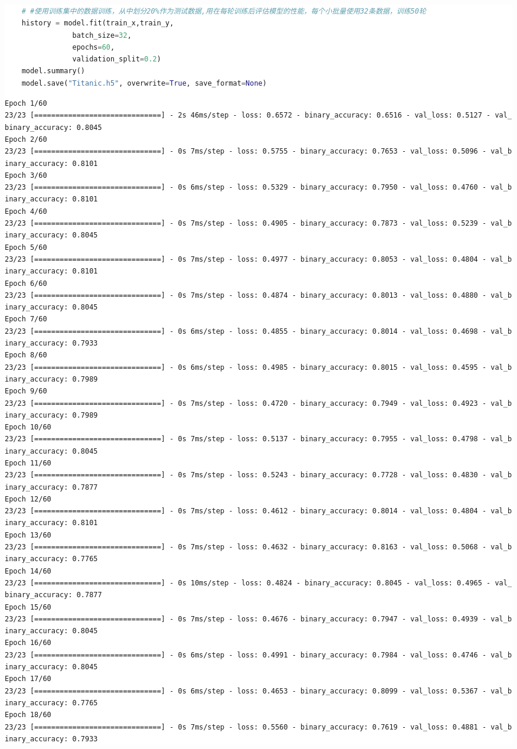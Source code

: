 ```python
    # #使用训练集中的数据训练，从中划分20%作为测试数据,用在每轮训练后评估模型的性能，每个小批量使用32条数据，训练50轮
    history = model.fit(train_x,train_y,
                batch_size=32,
                epochs=60,
                validation_split=0.2)
    model.summary()
    model.save("Titanic.h5", overwrite=True, save_format=None)
```

    Epoch 1/60
    23/23 [==============================] - 2s 46ms/step - loss: 0.6572 - binary_accuracy: 0.6516 - val_loss: 0.5127 - val_binary_accuracy: 0.8045
    Epoch 2/60
    23/23 [==============================] - 0s 7ms/step - loss: 0.5755 - binary_accuracy: 0.7653 - val_loss: 0.5096 - val_binary_accuracy: 0.8101
    Epoch 3/60
    23/23 [==============================] - 0s 6ms/step - loss: 0.5329 - binary_accuracy: 0.7950 - val_loss: 0.4760 - val_binary_accuracy: 0.8101
    Epoch 4/60
    23/23 [==============================] - 0s 7ms/step - loss: 0.4905 - binary_accuracy: 0.7873 - val_loss: 0.5239 - val_binary_accuracy: 0.8045
    Epoch 5/60
    23/23 [==============================] - 0s 7ms/step - loss: 0.4977 - binary_accuracy: 0.8053 - val_loss: 0.4804 - val_binary_accuracy: 0.8101
    Epoch 6/60
    23/23 [==============================] - 0s 7ms/step - loss: 0.4874 - binary_accuracy: 0.8013 - val_loss: 0.4880 - val_binary_accuracy: 0.8045
    Epoch 7/60
    23/23 [==============================] - 0s 6ms/step - loss: 0.4855 - binary_accuracy: 0.8014 - val_loss: 0.4698 - val_binary_accuracy: 0.7933
    Epoch 8/60
    23/23 [==============================] - 0s 6ms/step - loss: 0.4985 - binary_accuracy: 0.8015 - val_loss: 0.4595 - val_binary_accuracy: 0.7989
    Epoch 9/60
    23/23 [==============================] - 0s 7ms/step - loss: 0.4720 - binary_accuracy: 0.7949 - val_loss: 0.4923 - val_binary_accuracy: 0.7989
    Epoch 10/60
    23/23 [==============================] - 0s 7ms/step - loss: 0.5137 - binary_accuracy: 0.7955 - val_loss: 0.4798 - val_binary_accuracy: 0.8045
    Epoch 11/60
    23/23 [==============================] - 0s 7ms/step - loss: 0.5243 - binary_accuracy: 0.7728 - val_loss: 0.4830 - val_binary_accuracy: 0.7877
    Epoch 12/60
    23/23 [==============================] - 0s 7ms/step - loss: 0.4612 - binary_accuracy: 0.8014 - val_loss: 0.4804 - val_binary_accuracy: 0.8101
    Epoch 13/60
    23/23 [==============================] - 0s 7ms/step - loss: 0.4632 - binary_accuracy: 0.8163 - val_loss: 0.5068 - val_binary_accuracy: 0.7765
    Epoch 14/60
    23/23 [==============================] - 0s 10ms/step - loss: 0.4824 - binary_accuracy: 0.8045 - val_loss: 0.4965 - val_binary_accuracy: 0.7877
    Epoch 15/60
    23/23 [==============================] - 0s 7ms/step - loss: 0.4676 - binary_accuracy: 0.7947 - val_loss: 0.4939 - val_binary_accuracy: 0.8045
    Epoch 16/60
    23/23 [==============================] - 0s 6ms/step - loss: 0.4991 - binary_accuracy: 0.7984 - val_loss: 0.4746 - val_binary_accuracy: 0.8045
    Epoch 17/60
    23/23 [==============================] - 0s 6ms/step - loss: 0.4653 - binary_accuracy: 0.8099 - val_loss: 0.5367 - val_binary_accuracy: 0.7765
    Epoch 18/60
    23/23 [==============================] - 0s 7ms/step - loss: 0.5560 - binary_accuracy: 0.7619 - val_loss: 0.4881 - val_binary_accuracy: 0.7933
